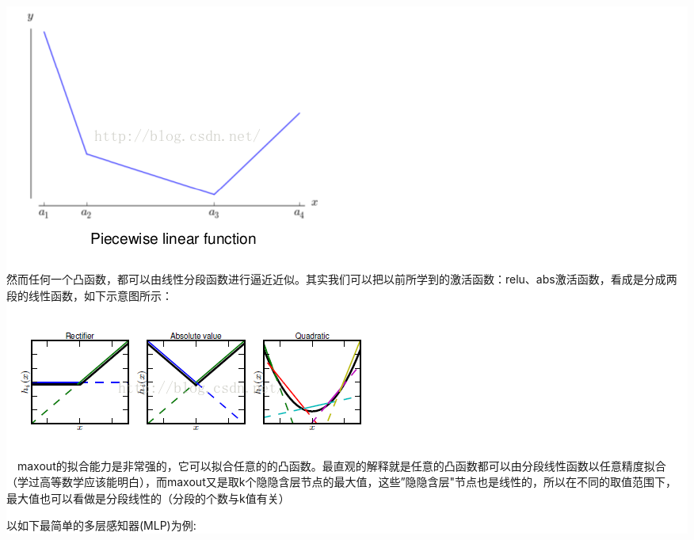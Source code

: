 
![image014](https://github.com/liuchuanloong/AI-Notes/blob/master/picture/pic20191010/pic20191010014.png)

然而任何一个凸函数，都可以由线性分段函数进行逼近近似。其实我们可以把以前所学到的激活函数：relu、abs激活函数，看成是分成两段的线性函数，如下示意图所示：

![image015](https://github.com/liuchuanloong/AI-Notes/blob/master/picture/pic20191010/pic20191010015.png)

　maxout的拟合能力是非常强的，它可以拟合任意的的凸函数。最直观的解释就是任意的凸函数都可以由分段线性函数以任意精度拟合（学过高等数学应该能明白），而maxout又是取k个隐隐含层节点的最大值，这些”隐隐含层"节点也是线性的，所以在不同的取值范围下，最大值也可以看做是分段线性的（分段的个数与k值有关）


以如下最简单的多层感知器(MLP)为例:
